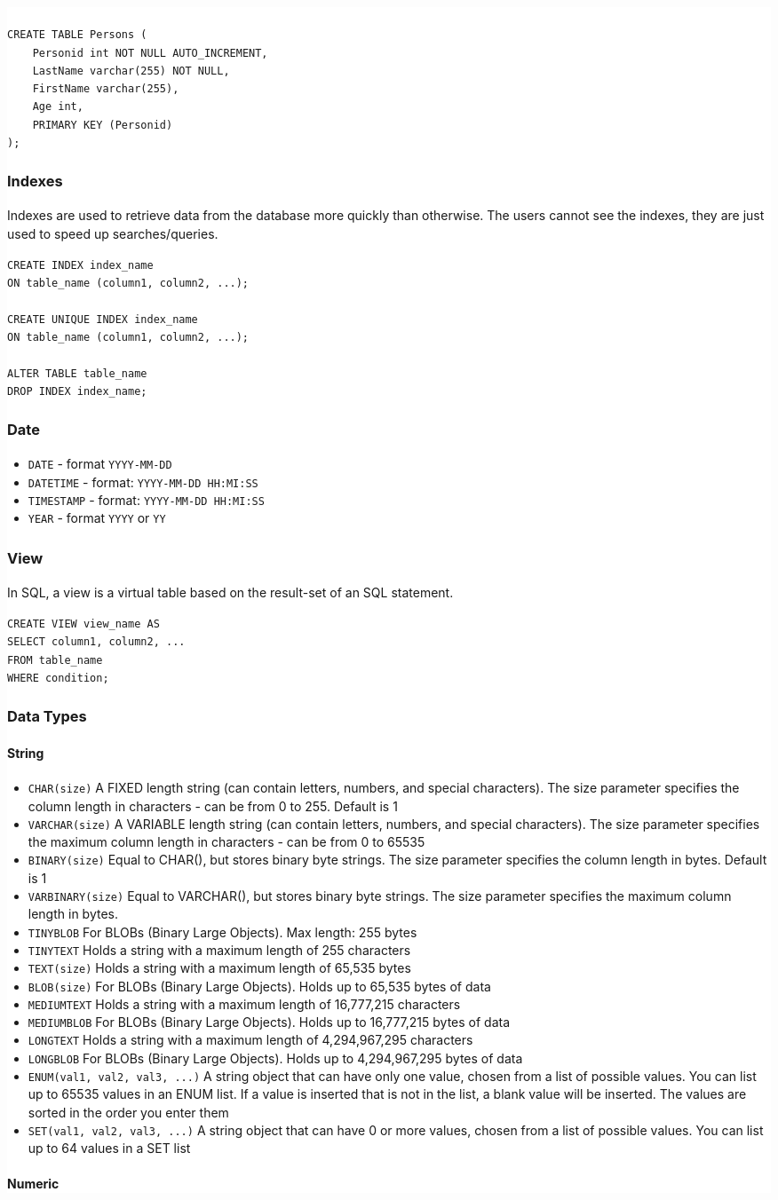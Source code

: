 ```roomsql

CREATE TABLE Persons (
    Personid int NOT NULL AUTO_INCREMENT,
    LastName varchar(255) NOT NULL,
    FirstName varchar(255),
    Age int,
    PRIMARY KEY (Personid)
);
```
### Indexes
Indexes are used to retrieve data from the database more quickly than otherwise. The users cannot see the indexes, they are just used to speed up searches/queries.
```roomsql
CREATE INDEX index_name
ON table_name (column1, column2, ...);

CREATE UNIQUE INDEX index_name
ON table_name (column1, column2, ...);

ALTER TABLE table_name
DROP INDEX index_name;
```
### Date
- `DATE` - format `YYYY-MM-DD`
- `DATETIME` - format: `YYYY-MM-DD HH:MI:SS`
- `TIMESTAMP` - format: `YYYY-MM-DD HH:MI:SS`
- `YEAR` - format `YYYY` or `YY`
### View
In SQL, a view is a virtual table based on the result-set of an SQL statement.
```roomsql
CREATE VIEW view_name AS
SELECT column1, column2, ...
FROM table_name
WHERE condition;
```
### Data Types
#### String
* `CHAR(size)`	A FIXED length string (can contain letters, numbers, and special characters). The size parameter specifies the column length in characters - can be from 0 to 255. Default is 1
* `VARCHAR(size)`	A VARIABLE length string (can contain letters, numbers, and special characters). The size parameter specifies the maximum column length in characters - can be from 0 to 65535
* `BINARY(size)`	Equal to CHAR(), but stores binary byte strings. The size parameter specifies the column length in bytes. Default is 1
* `VARBINARY(size)`	Equal to VARCHAR(), but stores binary byte strings. The size parameter specifies the maximum column length in bytes.
* `TINYBLOB`	For BLOBs (Binary Large Objects). Max length: 255 bytes
* `TINYTEXT`	Holds a string with a maximum length of 255 characters
* `TEXT(size)`	Holds a string with a maximum length of 65,535 bytes
* `BLOB(size)`	For BLOBs (Binary Large Objects). Holds up to 65,535 bytes of data
* `MEDIUMTEXT`	Holds a string with a maximum length of 16,777,215 characters
* `MEDIUMBLOB`	For BLOBs (Binary Large Objects). Holds up to 16,777,215 bytes of data
* `LONGTEXT`	Holds a string with a maximum length of 4,294,967,295 characters
* `LONGBLOB`	For BLOBs (Binary Large Objects). Holds up to 4,294,967,295 bytes of data
* `ENUM(val1, val2, val3, ...)`	A string object that can have only one value, chosen from a list of possible values. You can list up to 65535 values in an ENUM list. If a value is inserted that is not in the list, a blank value will be inserted. The values are sorted in the order you enter them
* `SET(val1, val2, val3, ...)`	A string object that can have 0 or more values, chosen from a list of possible values. You can list up to 64 values in a SET list
#### Numeric